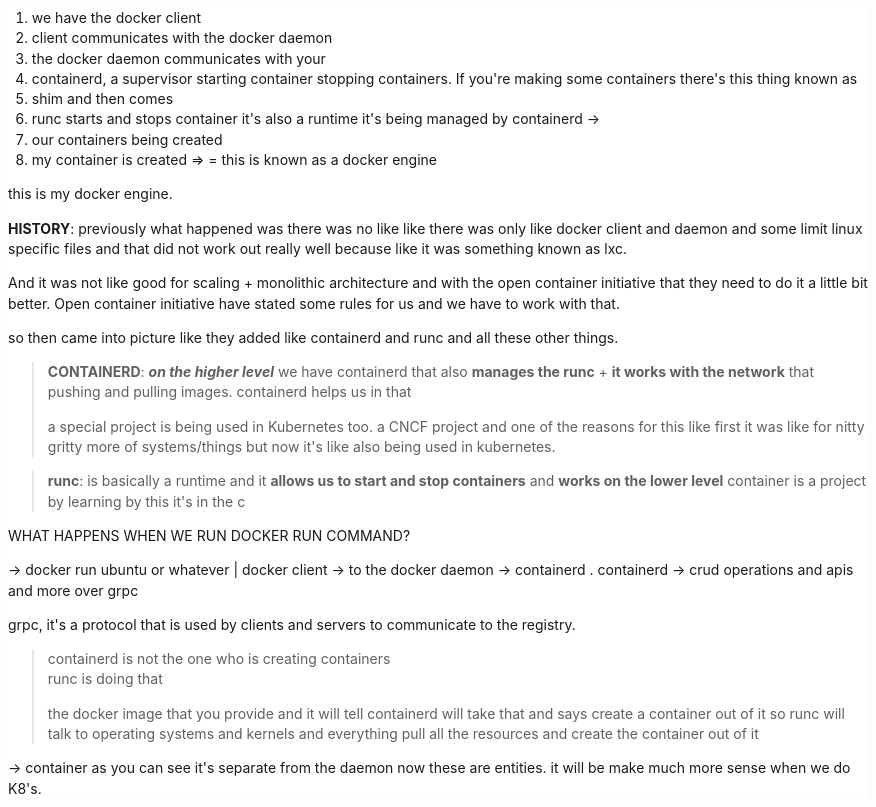1) we have the docker client 
2) client communicates with the docker daemon  
3) the docker daemon communicates with your 
4) containerd, a supervisor starting container stopping containers. If you're making some containers there's this thing known as 
5) shim and then comes 
6) runc starts and stops container it's also a runtime it's being managed by containerd -> 
7) our containers being created
8) my container is created 
=> = this is known as a docker engine

this is my docker engine.

**HISTORY**: previously what happened was there was no like like there was only like docker client and daemon and some limit linux  specific files and that did not work out really well because like it was something known as lxc.

And it was not like good for scaling + monolithic architecture and with the open container initiative that they need to do it a little bit better. Open container initiative have stated some rules for us and we have to work with that.

so then came into picture like they added like containerd and runc and all these other things. 

>**CONTAINERD**: ***on the higher level*** we have containerd that also **manages  the runc** + **it works with the network** that pushing and pulling images. containerd helps us in that
>
>a special project is being used in Kubernetes too. a CNCF project and one of the reasons for this like first it was like for nitty gritty more of systems/things but now it's like also being used in kubernetes.

>**runc**:  is basically a runtime and it **allows us to start and stop containers** and **works on the lower level** 
container is a project by learning by this it's in the c

WHAT HAPPENS WHEN WE RUN DOCKER RUN COMMAND?

 -> docker run ubuntu or whatever 
 |
  docker client -> to the docker daemon -> containerd .
  containerd ->  crud operations and apis and more over grpc
 
  grpc, it's a protocol that is used by clients and servers to communicate to the registry.
  
  >containerd is not the one who is creating containers  
  >runc is doing that 
  >
  > the docker image that you provide and 
  > it will tell containerd will take that and says
  > create a container out of it 
  > so runc will talk to operating systems and kernels and everything 
  > pull all the resources and create the container out of it 
  >   
  -> container as you can see it's separate from the daemon now 
  these are entities. it will be make much more sense when we do K8's. 
